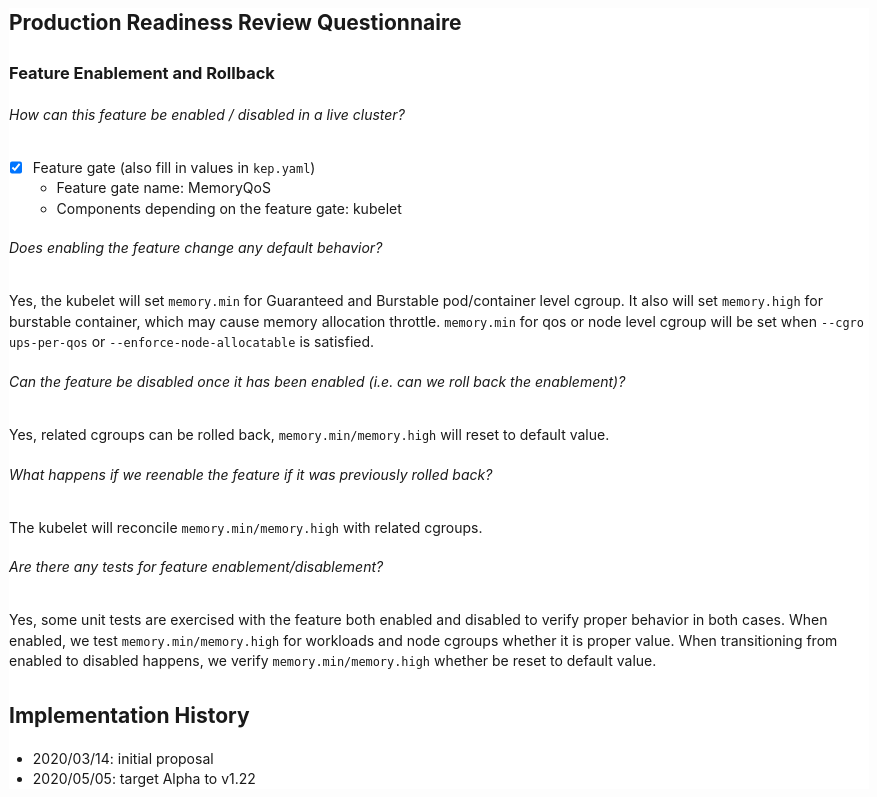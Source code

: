 ## Production Readiness Review Questionnaire



### Feature Enablement and Rollback



###### How can this feature be enabled / disabled in a live cluster?



- [x] Feature gate (also fill in values in `kep.yaml`)
  - Feature gate name: MemoryQoS
  - Components depending on the feature gate: kubelet

###### Does enabling the feature change any default behavior?


Yes, the kubelet will set `memory.min` for Guaranteed and Burstable pod/container level cgroup. It also will set `memory.high` for burstable container, which may cause memory allocation throttle. `memory.min` for qos or node level cgroup will be set when `--cgroups-per-qos` or `--enforce-node-allocatable` is satisfied.

###### Can the feature be disabled once it has been enabled (i.e. can we roll back the enablement)?


Yes, related cgroups can be rolled back, `memory.min/memory.high` will reset to default value.

###### What happens if we reenable the feature if it was previously rolled back?
The kubelet will reconcile `memory.min/memory.high` with related cgroups.

###### Are there any tests for feature enablement/disablement?


Yes, some unit tests are exercised with the feature both enabled and disabled to verify proper behavior in both cases. When enabled, we test `memory.min/memory.high` for workloads and node cgroups whether it is proper value. When transitioning from enabled to disabled happens, we verify `memory.min/memory.high` whether be reset to default value.

## Implementation History
- 2020/03/14: initial proposal
- 2020/05/05: target Alpha to v1.22
